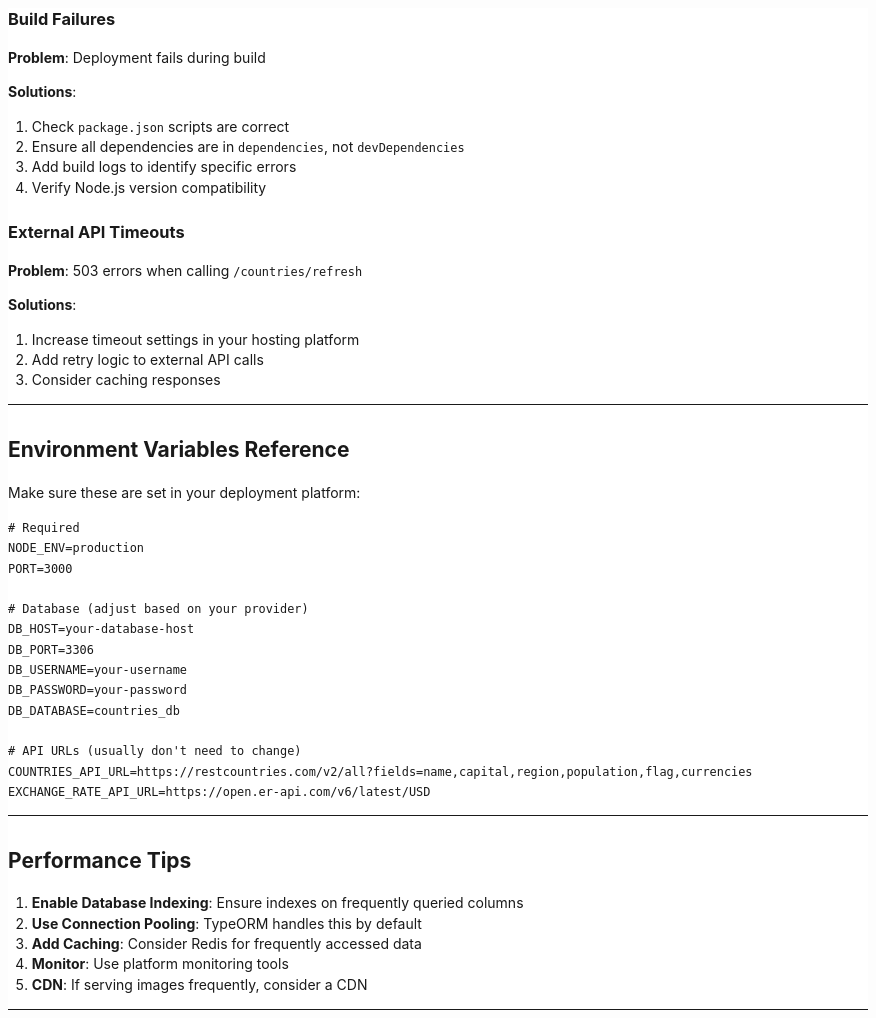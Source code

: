 ### Build Failures

**Problem**: Deployment fails during build

**Solutions**:
1. Check `package.json` scripts are correct
2. Ensure all dependencies are in `dependencies`, not `devDependencies`
3. Add build logs to identify specific errors
4. Verify Node.js version compatibility

### External API Timeouts

**Problem**: 503 errors when calling `/countries/refresh`

**Solutions**:
1. Increase timeout settings in your hosting platform
2. Add retry logic to external API calls
3. Consider caching responses

---

## Environment Variables Reference

Make sure these are set in your deployment platform:

```env
# Required
NODE_ENV=production
PORT=3000

# Database (adjust based on your provider)
DB_HOST=your-database-host
DB_PORT=3306
DB_USERNAME=your-username
DB_PASSWORD=your-password
DB_DATABASE=countries_db

# API URLs (usually don't need to change)
COUNTRIES_API_URL=https://restcountries.com/v2/all?fields=name,capital,region,population,flag,currencies
EXCHANGE_RATE_API_URL=https://open.er-api.com/v6/latest/USD
```

---

## Performance Tips

1. **Enable Database Indexing**: Ensure indexes on frequently queried columns
2. **Use Connection Pooling**: TypeORM handles this by default
3. **Add Caching**: Consider Redis for frequently accessed data
4. **Monitor**: Use platform monitoring tools
5. **CDN**: If serving images frequently, consider a CDN

---